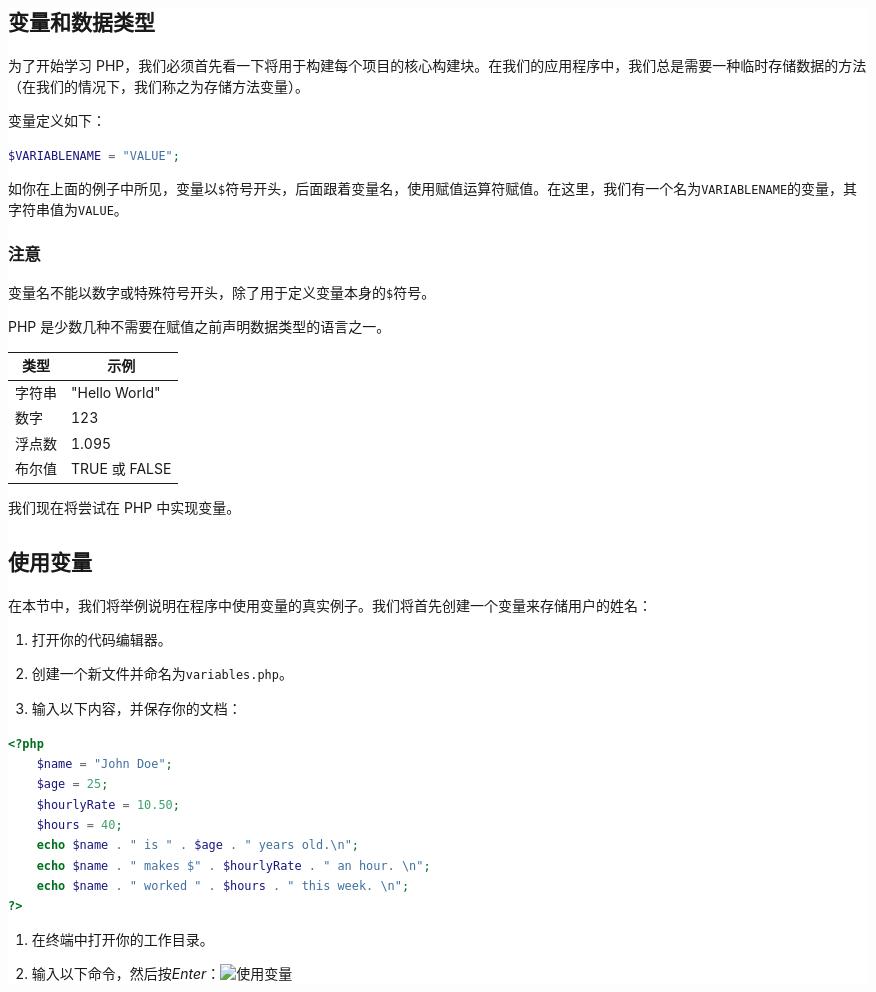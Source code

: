 ## 变量和数据类型

为了开始学习 PHP，我们必须首先看一下将用于构建每个项目的核心构建块。在我们的应用程序中，我们总是需要一种临时存储数据的方法（在我们的情况下，我们称之为存储方法变量）。

变量定义如下：

```php
$VARIABLENAME = "VALUE";
```

如你在上面的例子中所见，变量以`$`符号开头，后面跟着变量名，使用赋值运算符赋值。在这里，我们有一个名为`VARIABLENAME`的变量，其字符串值为`VALUE`。

### 注意

变量名不能以数字或特殊符号开头，除了用于定义变量本身的`$`符号。

PHP 是少数几种不需要在赋值之前声明数据类型的语言之一。

| **类型** | **示例** |
| --- | --- |
| 字符串 | "Hello World" |
| 数字 | 123 |
| 浮点数 | 1.095 |
| 布尔值 | TRUE 或 FALSE |

我们现在将尝试在 PHP 中实现变量。

## 使用变量

在本节中，我们将举例说明在程序中使用变量的真实例子。我们将首先创建一个变量来存储用户的姓名：

1.  打开你的代码编辑器。

1.  创建一个新文件并命名为`variables.php`。

1.  输入以下内容，并保存你的文档：

```php
<?php
	$name = "John Doe";
	$age = 25;
	$hourlyRate = 10.50;
	$hours = 40;
	echo $name . " is " . $age . " years old.\n";
	echo $name . " makes $" . $hourlyRate . " an hour. \n";
	echo $name . " worked " . $hours . " this week. \n";
?>

```

1.  在终端中打开你的工作目录。

1.  输入以下命令，然后按*Enter*：![使用变量](https://gitee.com/OpenDocCN/freelearn-php-zh/raw/master/docs/bg-php/img/1_02.jpg)
